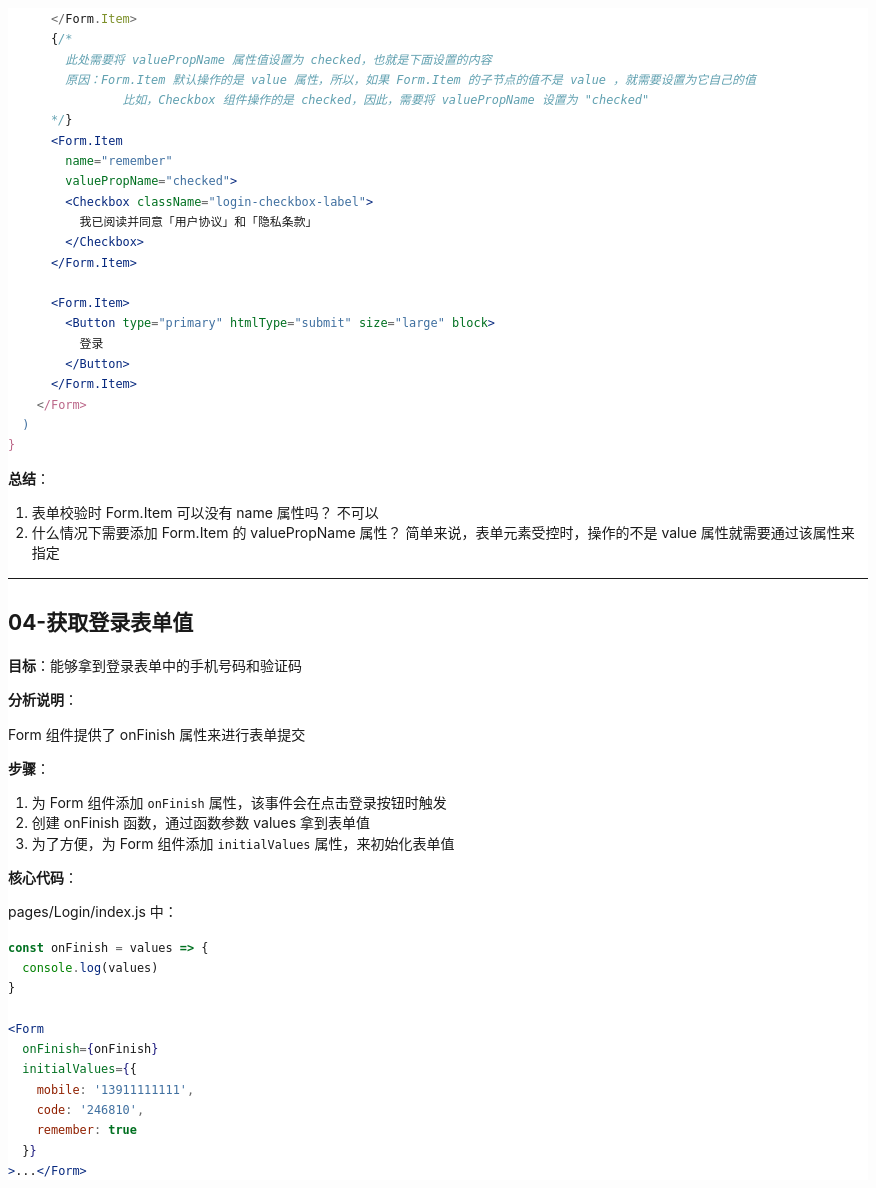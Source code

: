 ```jsx
      </Form.Item>
      {/*
      	此处需要将 valuePropName 属性值设置为 checked，也就是下面设置的内容
      	原因：Form.Item 默认操作的是 value 属性，所以，如果 Form.Item 的子节点的值不是 value ，就需要设置为它自己的值
      			比如，Checkbox 组件操作的是 checked，因此，需要将 valuePropName 设置为 "checked"
      */}
      <Form.Item 
        name="remember" 
        valuePropName="checked">
        <Checkbox className="login-checkbox-label">
          我已阅读并同意「用户协议」和「隐私条款」
        </Checkbox>
      </Form.Item>

      <Form.Item>
        <Button type="primary" htmlType="submit" size="large" block>
          登录
        </Button>
      </Form.Item>
    </Form>
  )
}
```

**总结**：

1. 表单校验时 Form.Item 可以没有 name 属性吗？ 不可以
2. 什么情况下需要添加 Form.Item 的 valuePropName 属性？ 简单来说，表单元素受控时，操作的不是 value 属性就需要通过该属性来指定

---

## 04-获取登录表单值

**目标**：能够拿到登录表单中的手机号码和验证码

**分析说明**：

Form 组件提供了 onFinish 属性来进行表单提交

**步骤**：

1. 为 Form 组件添加 `onFinish` 属性，该事件会在点击登录按钮时触发
2. 创建 onFinish 函数，通过函数参数 values 拿到表单值
3. 为了方便，为 Form 组件添加 `initialValues` 属性，来初始化表单值

**核心代码**：

pages/Login/index.js 中：

```jsx
const onFinish = values => {
  console.log(values)
}

<Form
  onFinish={onFinish}
  initialValues={{
    mobile: '13911111111',
    code: '246810',
    remember: true
  }}
>...</Form>
```
